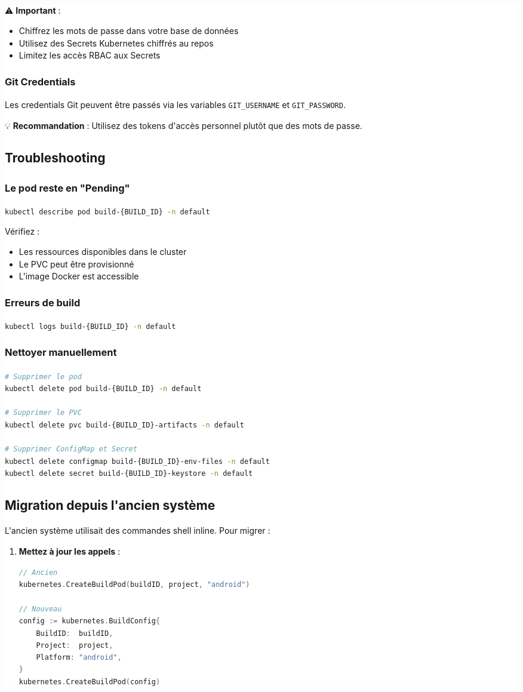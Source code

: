 ⚠️ **Important** :
- Chiffrez les mots de passe dans votre base de données
- Utilisez des Secrets Kubernetes chiffrés au repos
- Limitez les accès RBAC aux Secrets

### Git Credentials

Les credentials Git peuvent être passés via les variables `GIT_USERNAME` et `GIT_PASSWORD`.

💡 **Recommandation** : Utilisez des tokens d'accès personnel plutôt que des mots de passe.

## Troubleshooting

### Le pod reste en "Pending"

```bash
kubectl describe pod build-{BUILD_ID} -n default
```

Vérifiez :
- Les ressources disponibles dans le cluster
- Le PVC peut être provisionné
- L'image Docker est accessible

### Erreurs de build

```bash
kubectl logs build-{BUILD_ID} -n default
```

### Nettoyer manuellement

```bash
# Supprimer le pod
kubectl delete pod build-{BUILD_ID} -n default

# Supprimer le PVC
kubectl delete pvc build-{BUILD_ID}-artifacts -n default

# Supprimer ConfigMap et Secret
kubectl delete configmap build-{BUILD_ID}-env-files -n default
kubectl delete secret build-{BUILD_ID}-keystore -n default
```

## Migration depuis l'ancien système

L'ancien système utilisait des commandes shell inline. Pour migrer :

1. **Mettez à jour les appels** :
   ```go
   // Ancien
   kubernetes.CreateBuildPod(buildID, project, "android")

   // Nouveau
   config := kubernetes.BuildConfig{
       BuildID:  buildID,
       Project:  project,
       Platform: "android",
   }
   kubernetes.CreateBuildPod(config)
   ```
